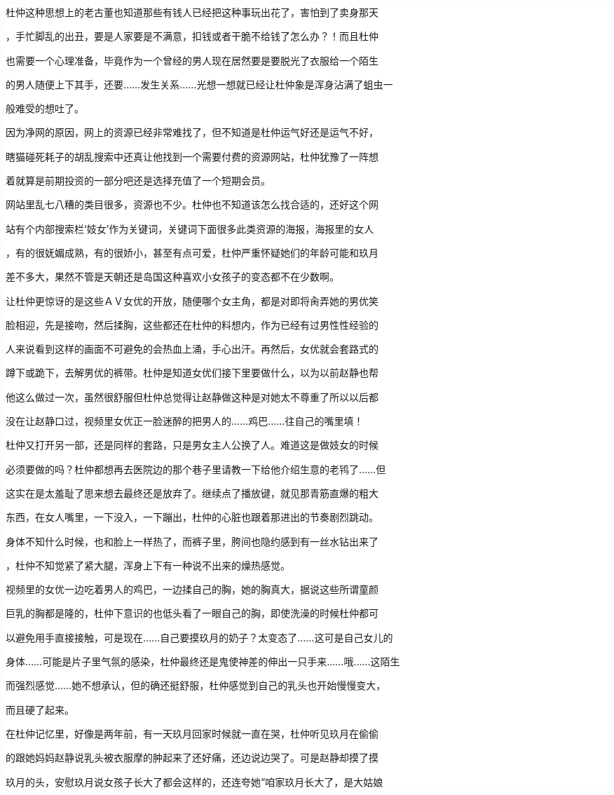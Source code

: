杜仲这种思想上的老古董也知道那些有钱人已经把这种事玩出花了，害怕到了卖身那天

，手忙脚乱的出丑，要是人家要是不满意，扣钱或者干脆不给钱了怎么办？！而且杜仲

也需要一个心理准备，毕竟作为一个曾经的男人现在居然要是要脱光了衣服给一个陌生

的男人随便上下其手，还要……发生关系……光想一想就已经让杜仲象是浑身沾满了蛆虫一

般难受的想吐了。

因为净网的原因，网上的资源已经非常难找了，但不知道是杜仲运气好还是运气不好，

瞎猫碰死耗子的胡乱搜索中还真让他找到一个需要付费的资源网站，杜仲犹豫了一阵想

着就算是前期投资的一部分吧还是选择充值了一个短期会员。

网站里乱七八糟的类目很多，资源也不少。杜仲也不知道该怎么找合适的，还好这个网

站有个内部搜索栏‘妓女’作为关键词，关键词下面很多此类资源的海报，海报里的女人

，有的很妩媚成熟，有的很娇小，甚至有点可爱，杜仲严重怀疑她们的年龄可能和玖月

差不多大，果然不管是天朝还是岛国这种喜欢小女孩子的变态都不在少数啊。

让杜仲更惊讶的是这些ＡＶ女优的开放，随便哪个女主角，都是对即将肏弄她的男优笑

脸相迎，先是接吻，然后揉胸，这些都还在杜仲的料想内，作为已经有过男性性经验的

人来说看到这样的画面不可避免的会热血上涌，手心出汗。再然后，女优就会套路式的

蹲下或跪下，去解男优的裤带。杜仲是知道女优们接下里要做什么，以为以前赵静也帮

他这么做过一次，虽然很舒服但杜仲总觉得让赵静做这种是对她太不尊重了所以以后都

没在让赵静口过，视频里女优正一脸迷醉的把男人的……鸡巴……往自己的嘴里填！

杜仲又打开另一部，还是同样的套路，只是男女主人公换了人。难道这是做妓女的时候

必须要做的吗？杜仲都想再去医院边的那个巷子里请教一下给他介绍生意的老鸨了……但

这实在是太羞耻了思来想去最终还是放弃了。继续点了播放键，就见那青筋直爆的粗大

东西，在女人嘴里，一下没入，一下蹦出，杜仲的心脏也跟着那进出的节奏剧烈跳动。

身体不知什么时候，也和脸上一样热了，而裤子里，胯间也隐约感到有一丝水钻出来了

，杜仲不知觉紧了紧大腿，浑身上下有一种说不出来的燥热感觉。

视频里的女优一边吃着男人的鸡巴，一边揉自己的胸，她的胸真大，据说这些所谓童颜

巨乳的胸都是隆的，杜仲下意识的也低头看了一眼自己的胸，即使洗澡的时候杜仲都可

以避免用手直接接触，可是现在……自己要摸玖月的奶子？太变态了……这可是自己女儿的

身体……可能是片子里气氛的感染，杜仲最终还是鬼使神差的伸出一只手来……哦……这陌生

而强烈感觉……她不想承认，但的确还挺舒服，杜仲感觉到自己的乳头也开始慢慢变大，

而且硬了起来。

在杜仲记忆里，好像是两年前，有一天玖月回家时候就一直在哭，杜仲听见玖月在偷偷

的跟她妈妈赵静说乳头被衣服摩的肿起来了还好痛，还边说边哭了。可是赵静却摸了摸

玖月的头，安慰玖月说女孩子长大了都会这样的，还连夸她“咱家玖月长大了，是大姑娘
